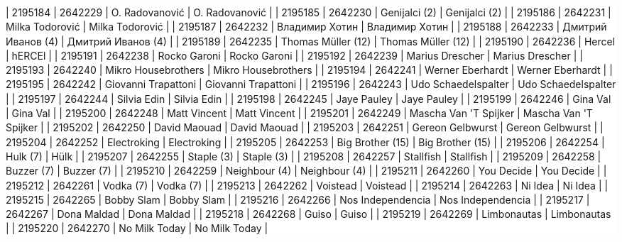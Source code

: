 | 2195184 | 2642229 | O. Radovanović | O. Radovanović |
| 2195185 | 2642230 | Genijalci (2) | Genijalci (2) |
| 2195186 | 2642231 | Milka Todorović | Milka Todorović |
| 2195187 | 2642232 | Владимир Хотин | Владимир Хотин |
| 2195188 | 2642233 | Дмитрий Иванов (4) | Дмитрий Иванов (4) |
| 2195189 | 2642235 | Thomas Müller (12) | Thomas Müller (12) |
| 2195190 | 2642236 | Hercel | hERCEl |
| 2195191 | 2642238 | Rocko Garoni | Rocko Garoni |
| 2195192 | 2642239 | Marius Drescher | Marius Drescher |
| 2195193 | 2642240 | Mikro Housebrothers | Mikro Housebrothers |
| 2195194 | 2642241 | Werner Eberhardt | Werner Eberhardt |
| 2195195 | 2642242 | Giovanni Trapattoni | Giovanni Trapattoni |
| 2195196 | 2642243 | Udo Schaedelspalter | Udo Schaedelspalter |
| 2195197 | 2642244 | Silvia Edin | Silvia Edin |
| 2195198 | 2642245 | Jaye Pauley | Jaye Pauley |
| 2195199 | 2642246 | Gina Val | Gina Val |
| 2195200 | 2642248 | Matt Vincent | Matt Vincent |
| 2195201 | 2642249 | Mascha Van 'T Spijker | Mascha Van 'T Spijker |
| 2195202 | 2642250 | David Maouad | David Maouad |
| 2195203 | 2642251 | Gereon Gelbwurst | Gereon Gelbwurst |
| 2195204 | 2642252 | Electroking | Electroking |
| 2195205 | 2642253 | Big Brother (15) | Big Brother (15) |
| 2195206 | 2642254 | Hulk (7) | Hülk |
| 2195207 | 2642255 | Staple (3) | Staple (3) |
| 2195208 | 2642257 | Stallfish | Stallfish |
| 2195209 | 2642258 | Buzzer (7) | Buzzer (7) |
| 2195210 | 2642259 | Neighbour (4) | Neighbour (4) |
| 2195211 | 2642260 | You Decide | You Decide |
| 2195212 | 2642261 | Vodka (7) | Vodka (7) |
| 2195213 | 2642262 | Voistead | Voistead |
| 2195214 | 2642263 | Ni Idea | Ni Idea |
| 2195215 | 2642265 | Bobby Slam | Bobby Slam |
| 2195216 | 2642266 | Nos Independencia | Nos Independencia |
| 2195217 | 2642267 | Dona Maldad | Dona Maldad |
| 2195218 | 2642268 | Guiso | Guiso |
| 2195219 | 2642269 | Limbonautas | Limbonautas |
| 2195220 | 2642270 | No Milk Today | No Milk Today |